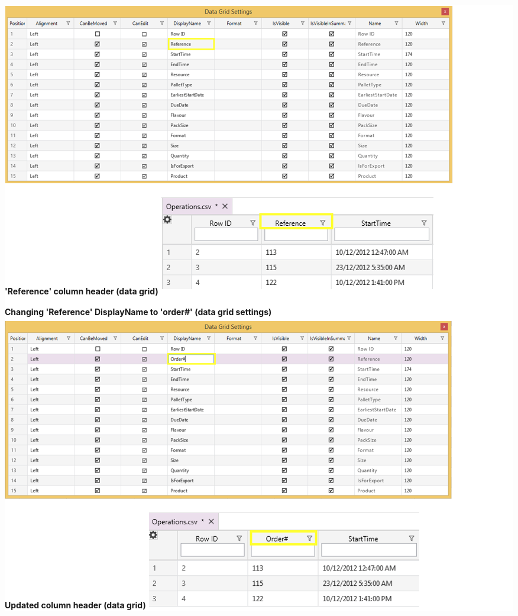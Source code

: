 ![](images/DataGridSettingsDisplayName.png)
 
**'Reference' column header (data grid)**
![](images/DataGridSettingsDisplayNameInGrid.png)

**Changing 'Reference' DisplayName to 'order#' (data grid settings)**
![](images/DataGridSettingsDisplayName2.png)
 
**Updated column header (data grid)**
![](images/DataGridSettingsDisplayNameInGridUpdated.png)
